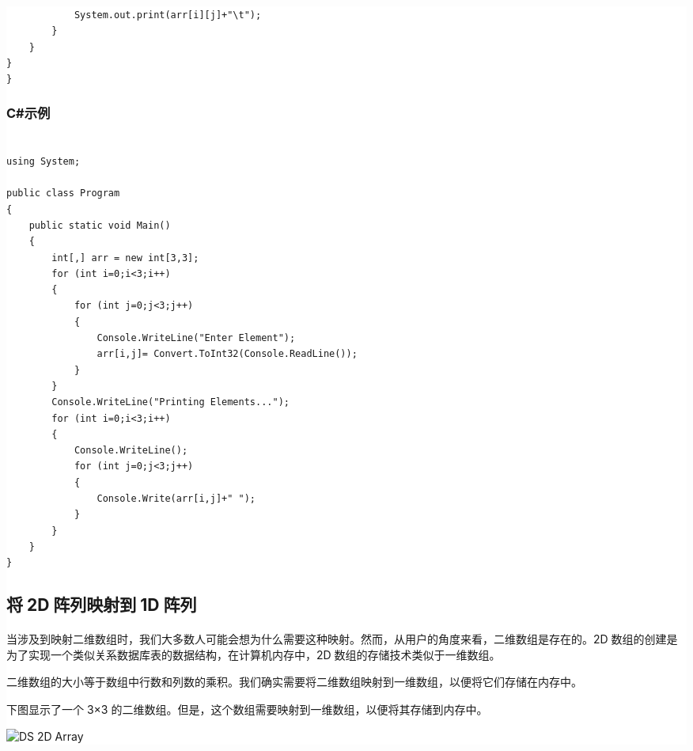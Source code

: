 ```
			System.out.print(arr[i][j]+"\t");
		}
	}
}
}

```

### C#示例

```

using System;

public class Program
{
	public static void Main()
	{
		int[,] arr = new int[3,3];
		for (int i=0;i<3;i++)
		{
			for (int j=0;j<3;j++)
			{
				Console.WriteLine("Enter Element");
				arr[i,j]= Convert.ToInt32(Console.ReadLine());
			}
		}
		Console.WriteLine("Printing Elements...");
		for (int i=0;i<3;i++)
		{
			Console.WriteLine();
			for (int j=0;j<3;j++)
			{
				Console.Write(arr[i,j]+" ");
			}
		}
	}
}

```

## 将 2D 阵列映射到 1D 阵列

当涉及到映射二维数组时，我们大多数人可能会想为什么需要这种映射。然而，从用户的角度来看，二维数组是存在的。2D 数组的创建是为了实现一个类似关系数据库表的数据结构，在计算机内存中，2D 数组的存储技术类似于一维数组。

二维数组的大小等于数组中行数和列数的乘积。我们确实需要将二维数组映射到一维数组，以便将它们存储在内存中。

下图显示了一个 3×3 的二维数组。但是，这个数组需要映射到一维数组，以便将其存储到内存中。

![DS 2D Array](../Images/f3586539ca44d60ce5df304187250a01.png)
